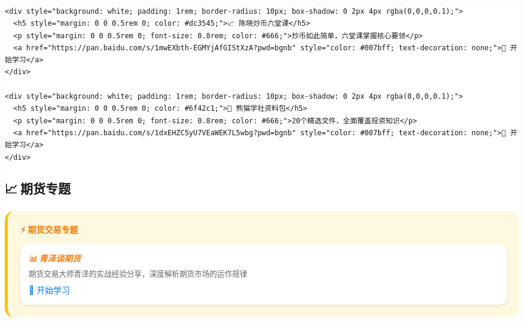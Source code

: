     <div style="background: white; padding: 1rem; border-radius: 10px; box-shadow: 0 2px 4px rgba(0,0,0,0.1);">
      <h5 style="margin: 0 0 0.5rem 0; color: #dc3545;">📈 陈晓炒币六堂课</h5>
      <p style="margin: 0 0 0.5rem 0; font-size: 0.8rem; color: #666;">炒币如此简单，六堂课掌握核心要领</p>
      <a href="https://pan.baidu.com/s/1mwEXbth-EGMYjAfGIStXzA?pwd=bgnb" style="color: #007bff; text-decoration: none;">🔗 开始学习</a>
    </div>
    
    <div style="background: white; padding: 1rem; border-radius: 10px; box-shadow: 0 2px 4px rgba(0,0,0,0.1);">
      <h5 style="margin: 0 0 0.5rem 0; color: #6f42c1;">🐼 熊猫学社资料包</h5>
      <p style="margin: 0 0 0.5rem 0; font-size: 0.8rem; color: #666;">20个精选文件，全面覆盖投资知识</p>
      <a href="https://pan.baidu.com/s/1dxEHZC5yU7VEaWEK7L5wbg?pwd=bgnb" style="color: #007bff; text-decoration: none;">🔗 开始学习</a>
    </div>
  </div>
</div>

## 📈 期货专题

<div style="background: #fff8e1; padding: 1.5rem; border-radius: 15px; border-left: 5px solid #ffc107; margin: 1.5rem 0;">
  <h4 style="margin: 0 0 1rem 0; color: #f57c00;">⚡ 期货交易专题</h4>
  <div style="background: white; padding: 1rem; border-radius: 10px; box-shadow: 0 2px 4px rgba(0,0,0,0.1);">
    <h5 style="margin: 0 0 0.5rem 0; color: #fd7e14;">📊 青泽谈期货</h5>
    <p style="margin: 0 0 0.5rem 0; font-size: 0.9rem; color: #666;">期货交易大师青泽的实战经验分享，深度解析期货市场的运作规律</p>
    <a href="https://pan.baidu.com/s/1F1y0h9AIwMJ0bbGOAjC6BA?pwd=bgnb" style="color: #007bff; text-decoration: none;">🔗 开始学习</a>
  </div>
</div>